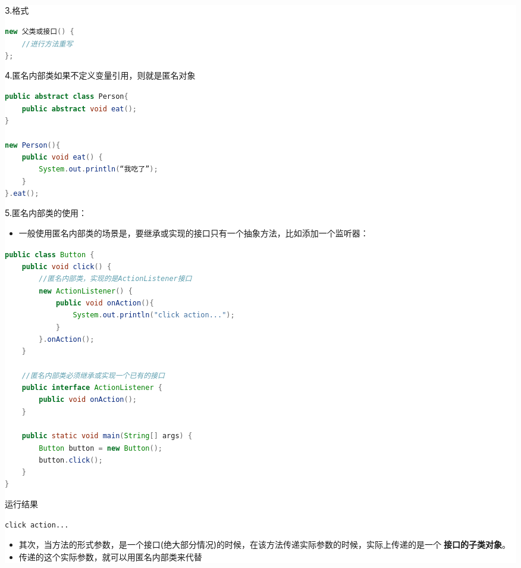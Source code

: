 3.格式

```java
new 父类或接口() {
    //进行方法重写
};
```

4.匿名内部类如果不定义变量引用，则就是匿名对象

```java
public abstract class Person{
    public abstract void eat();
}

new Person(){
    public void eat() {
        System.out.println(“我吃了”);
    }
}.eat();
```

5.匿名内部类的使用：

+ 一般使用匿名内部类的场景是，要继承或实现的接口只有一个抽象方法，比如添加一个监听器：

```java
public class Button {
    public void click() {
        //匿名内部类，实现的是ActionListener接口
        new ActionListener() {
            public void onAction(){
                System.out.println("click action...");
            }
        }.onAction();
    }

    //匿名内部类必须继承或实现一个已有的接口
    public interface ActionListener {
        public void onAction();
    }

    public static void main(String[] args) {
        Button button = new Button();
        button.click();
    }
}
```

运行结果

```
click action...
```

+ 其次，当方法的形式参数，是一个接口(绝大部分情况)的时候，在该方法传递实际参数的时候，实际上传递的是一个 **接口的子类对象**。
+ 传递的这个实际参数，就可以用匿名内部类来代替
